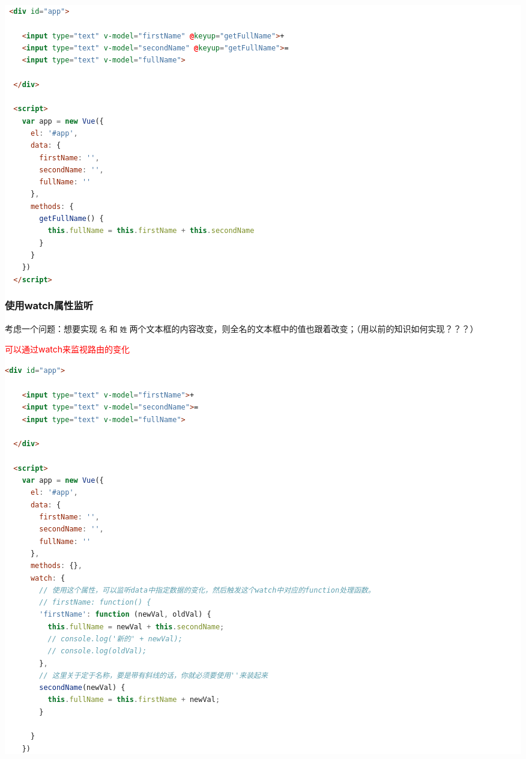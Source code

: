 ```html
 <div id="app">

    <input type="text" v-model="firstName" @keyup="getFullName">+
    <input type="text" v-model="secondName" @keyup="getFullName">=
    <input type="text" v-model="fullName">

  </div>

  <script>
    var app = new Vue({
      el: '#app',
      data: {
        firstName: '',
        secondName: '',
        fullName: ''
      },
      methods: {
        getFullName() {
          this.fullName = this.firstName + this.secondName
        }
      }
    })
  </script>
```

### 使用watch属性监听

考虑一个问题：想要实现 `名` 和 `姓` 两个文本框的内容改变，则全名的文本框中的值也跟着改变；（用以前的知识如何实现？？？）

<font color='red'>可以通过watch来监视路由的变化</font>

```html
<div id="app">

    <input type="text" v-model="firstName">+
    <input type="text" v-model="secondName">=
    <input type="text" v-model="fullName">

  </div>

  <script>
    var app = new Vue({
      el: '#app',
      data: {
        firstName: '',
        secondName: '',
        fullName: ''
      },
      methods: {},
      watch: {
        // 使用这个属性，可以监听data中指定数据的变化，然后触发这个watch中对应的function处理函数。
        // firstName: function() {
        'firstName': function (newVal, oldVal) {
          this.fullName = newVal + this.secondName;
          // console.log('新的' + newVal);
          // console.log(oldVal);
        },
        // 这里关于定于名称，要是带有斜线的话，你就必须要使用''来装起来
        secondName(newVal) {
          this.fullName = this.firstName + newVal;
        }

      }
    })
```